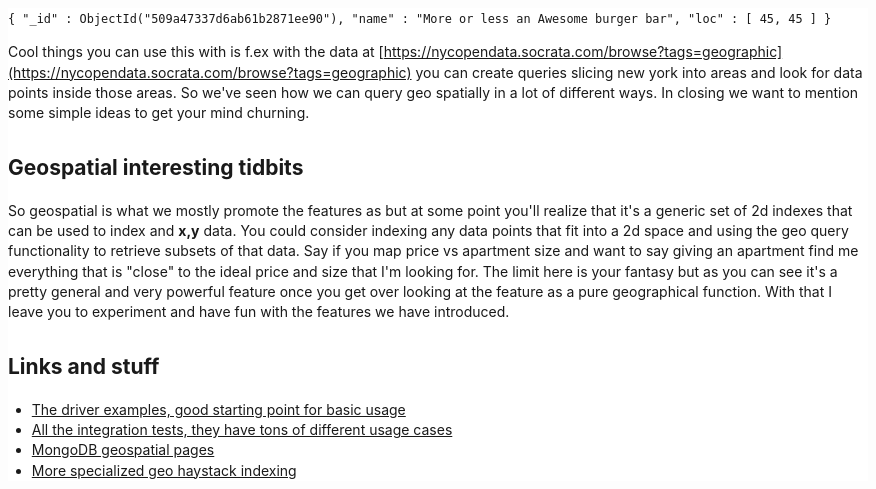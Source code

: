     { "_id" : ObjectId("509a47337d6ab61b2871ee90"), "name" : "More or less an Awesome burger bar", "loc" : [ 45, 45 ] }

Cool things you can use this with is f.ex with the data at [https://nycopendata.socrata.com/browse?tags=geographic](https://nycopendata.socrata.com/browse?tags=geographic) you can create queries slicing new york into areas and look for data points inside those areas. So we've seen how we can query geo spatially in a lot of different ways. In closing we want to mention some simple ideas to get your mind churning.

## Geospatial interesting tidbits
So geospatial is what we mostly promote the features as but at some point you'll realize that it's a generic set of 2d indexes that can be used to index and **x,y** data. You could consider indexing any data points that fit into a 2d space and using the geo query functionality to retrieve subsets of that data. Say if you map price vs apartment size and want to say giving an apartment find me everything that is "close" to the ideal price and size that I'm looking for. The limit here is your fantasy but as you can see it's a pretty general and very powerful feature once you get over looking at the feature as a pure geographical function. With that I leave you to experiment and have fun with the features we have introduced.

## Links and stuff
* [The driver examples, good starting point for basic usage](https://github.com/mongodb/node-mongodb-native/tree/master/examples)
* [All the integration tests, they have tons of different usage cases](https://github.com/mongodb/node-mongodb-native/tree/master/test)
* [MongoDB geospatial pages](http://www.mongodb.org/display/DOCS/Geospatial+Indexing)
* [More specialized geo haystack indexing](http://www.mongodb.org/display/DOCS/Geospatial+Haystack+Indexing)









